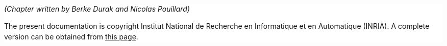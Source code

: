 



<i class="authors">(Chapter written by Berke Durak and Nicolas Pouillard)</i><div class="copyright">The present documentation is copyright Institut National de Recherche en Informatique et en Automatique (INRIA). A complete version can be obtained from <a href="http://caml.inria.fr/pub/docs/manual-ocaml/">this page</a>.</div></div>